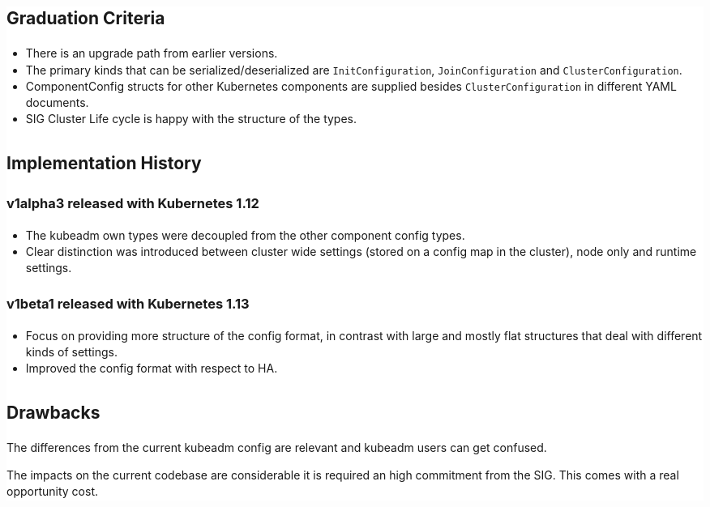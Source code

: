 ## Graduation Criteria

- There is an upgrade path from earlier versions.
- The primary kinds that can be serialized/deserialized are `InitConfiguration`,
  `JoinConfiguration` and `ClusterConfiguration`.
- ComponentConfig structs for other Kubernetes components are supplied besides
  `ClusterConfiguration` in different YAML documents.
- SIG Cluster Life cycle is happy with the structure of the types.

## Implementation History

### v1alpha3 released with Kubernetes 1.12

- The kubeadm own types were decoupled from the other component config types.
- Clear distinction was introduced between cluster wide settings (stored on a config map in the
  cluster), node only and runtime settings.

### v1beta1 released with Kubernetes 1.13

- Focus on providing more structure of the config format, in contrast with large and mostly flat
  structures that deal with different kinds of settings.
- Improved the config format with respect to HA.

## Drawbacks

The differences from the current kubeadm config are relevant and kubeadm users can get confused.

The impacts on the current codebase are considerable it is required an high commitment from
the SIG. This comes with a real opportunity cost.
